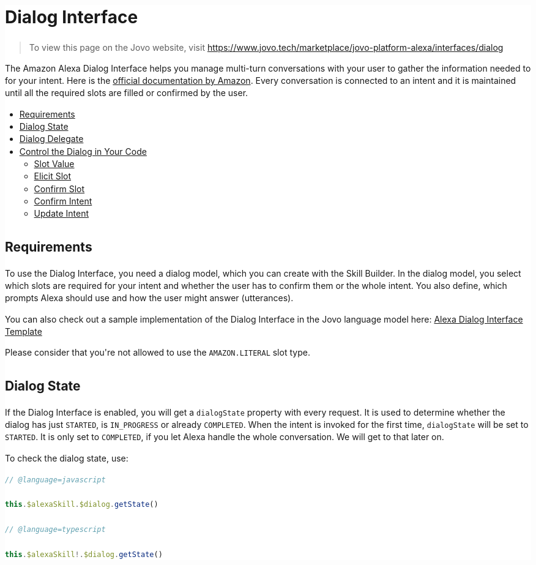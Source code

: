 # Dialog Interface

> To view this page on the Jovo website, visit https://www.jovo.tech/marketplace/jovo-platform-alexa/interfaces/dialog

The Amazon Alexa Dialog Interface helps you manage multi-turn conversations with your user to gather the information needed to for your intent.
Here is the [official documentation by Amazon](https://developer.amazon.com/docs/custom-skills/dialog-interface-reference.html).
Every conversation is connected to an intent and it is maintained until all the required slots are filled or confirmed by the user. 

* [Requirements](#requirements)
* [Dialog State](#dialog-state)
* [Dialog Delegate](#dialog-delegate)
* [Control the Dialog in Your Code](#control-the-dialog-in-your-code)
  * [Slot Value](#slot-value)
  * [Elicit Slot](#elicit-slot)
  * [Confirm Slot](#confirm-slot)
  * [Confirm Intent](#confirm-intent)
  * [Update Intent](#update-intent)

## Requirements

To use the Dialog Interface, you need a dialog model, which you can create with the Skill Builder. In the dialog model, you select which slots are required for your intent and whether the user has to confirm them or the whole intent. You also define, which prompts Alexa should use and how the user might answer (utterances).

You can also check out a sample implementation of the Dialog Interface in the Jovo language model here: [Alexa Dialog Interface Template](https://github.com/jovotech/jovo-templates/blob/master/alexa/dialoginterface/javascript/models/en-US.json)

Please consider that you're not allowed to use the `AMAZON.LITERAL` slot type.

## Dialog State

If the Dialog Interface is enabled, you will get a `dialogState` property with every request. It is used to determine whether the dialog has just `STARTED`, is `IN_PROGRESS` or already `COMPLETED`.
When the intent is invoked for the first time, `dialogState` will be set to `STARTED`. It is only set to `COMPLETED`, if you let Alexa handle the whole conversation. We will get to that later on.

To check the dialog state, use: 

```javascript
// @language=javascript

this.$alexaSkill.$dialog.getState()

// @language=typescript

this.$alexaSkill!.$dialog.getState()
```
